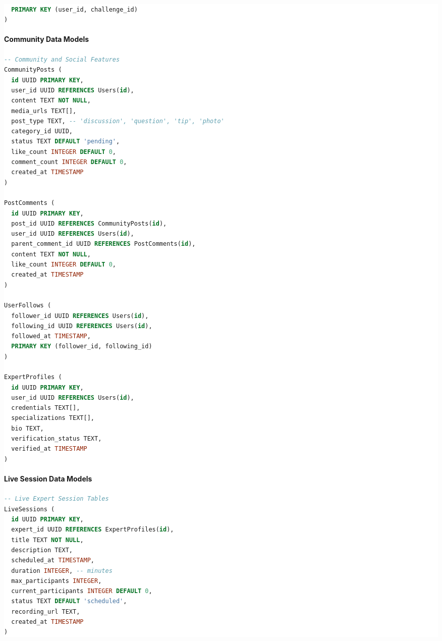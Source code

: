 ```sql
  PRIMARY KEY (user_id, challenge_id)
)
```

#### Community Data Models
```sql
-- Community and Social Features
CommunityPosts (
  id UUID PRIMARY KEY,
  user_id UUID REFERENCES Users(id),
  content TEXT NOT NULL,
  media_urls TEXT[],
  post_type TEXT, -- 'discussion', 'question', 'tip', 'photo'
  category_id UUID,
  status TEXT DEFAULT 'pending',
  like_count INTEGER DEFAULT 0,
  comment_count INTEGER DEFAULT 0,
  created_at TIMESTAMP
)

PostComments (
  id UUID PRIMARY KEY,
  post_id UUID REFERENCES CommunityPosts(id),
  user_id UUID REFERENCES Users(id),
  parent_comment_id UUID REFERENCES PostComments(id),
  content TEXT NOT NULL,
  like_count INTEGER DEFAULT 0,
  created_at TIMESTAMP
)

UserFollows (
  follower_id UUID REFERENCES Users(id),
  following_id UUID REFERENCES Users(id),
  followed_at TIMESTAMP,
  PRIMARY KEY (follower_id, following_id)
)

ExpertProfiles (
  id UUID PRIMARY KEY,
  user_id UUID REFERENCES Users(id),
  credentials TEXT[],
  specializations TEXT[],
  bio TEXT,
  verification_status TEXT,
  verified_at TIMESTAMP
)
```

#### Live Session Data Models
```sql
-- Live Expert Session Tables
LiveSessions (
  id UUID PRIMARY KEY,
  expert_id UUID REFERENCES ExpertProfiles(id),
  title TEXT NOT NULL,
  description TEXT,
  scheduled_at TIMESTAMP,
  duration INTEGER, -- minutes
  max_participants INTEGER,
  current_participants INTEGER DEFAULT 0,
  status TEXT DEFAULT 'scheduled',
  recording_url TEXT,
  created_at TIMESTAMP
)
```